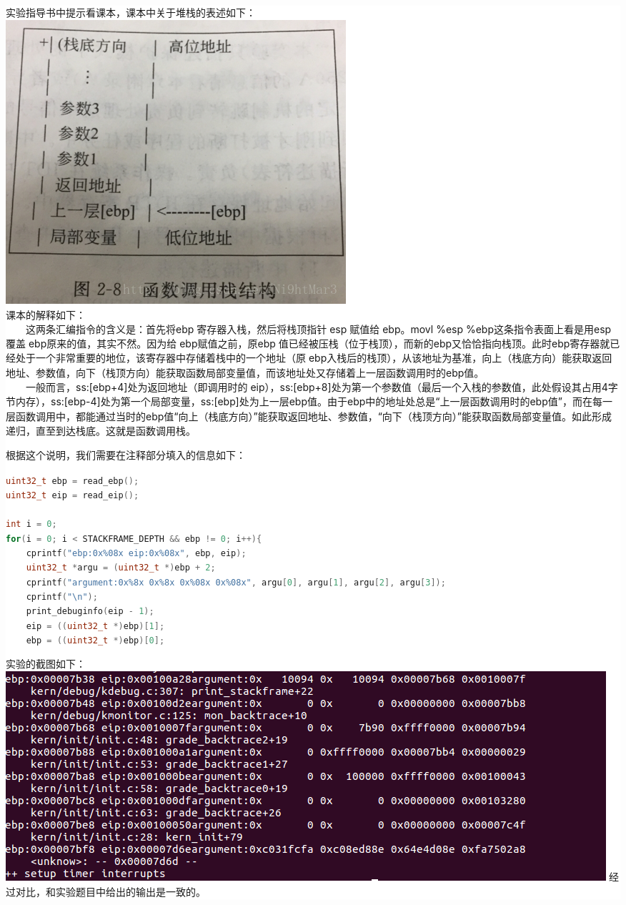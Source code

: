 实验指导书中提示看课本，课本中关于堆栈的表述如下：  
![avatar](./picture/lab1_5_2.png)  
课本的解释如下：  
&emsp;&emsp;这两条汇编指令的含义是：首先将ebp 寄存器入栈，然后将栈顶指针 esp 赋值给 ebp。movl %esp %ebp这条指令表面上看是用esp覆盖 ebp原来的值，其实不然。因为给 ebp赋值之前，原ebp 值已经被压栈（位于栈顶），而新的ebp又恰恰指向栈顶。此时ebp寄存器就已经处于一个非常重要的地位，该寄存器中存储着栈中的一个地址（原 ebp入栈后的栈顶），从该地址为基准，向上（栈底方向）能获取返回地址、参数值，向下（栈顶方向）能获取函数局部变量值，而该地址处又存储着上一层函数调用时的ebp值。  
&emsp;&emsp;一般而言，ss:[ebp+4]处为返回地址（即调用时的 eip），ss:[ebp+8]处为第一个参数值（最后一个入栈的参数值，此处假设其占用4字节内存），ss:[ebp-4]处为第一个局部变量，ss:[ebp]处为上一层ebp值。由于ebp中的地址处总是“上一层函数调用时的ebp值”，而在每一层函数调用中，都能通过当时的ebp值“向上（栈底方向）”能获取返回地址、参数值，“向下（栈顶方向）”能获取函数局部变量值。如此形成递归，直至到达栈底。这就是函数调用栈。

根据这个说明，我们需要在注释部分填入的信息如下：  
```cpp
uint32_t ebp = read_ebp();
uint32_t eip = read_eip();

int i = 0;
for(i = 0; i < STACKFRAME_DEPTH && ebp != 0; i++){
    cprintf("ebp:0x%08x eip:0x%08x", ebp, eip);
    uint32_t *argu = (uint32_t *)ebp + 2;
    cprintf("argument:0x%8x 0x%8x 0x%08x 0x%08x", argu[0], argu[1], argu[2], argu[3]);
    cprintf("\n");
    print_debuginfo(eip - 1);
    eip = ((uint32_t *)ebp)[1];
    ebp = ((uint32_t *)ebp)[0];	
```
实验的截图如下：  
![avatar](./picture/lab1_5_1.png)
经过对比，和实验题目中给出的输出是一致的。
